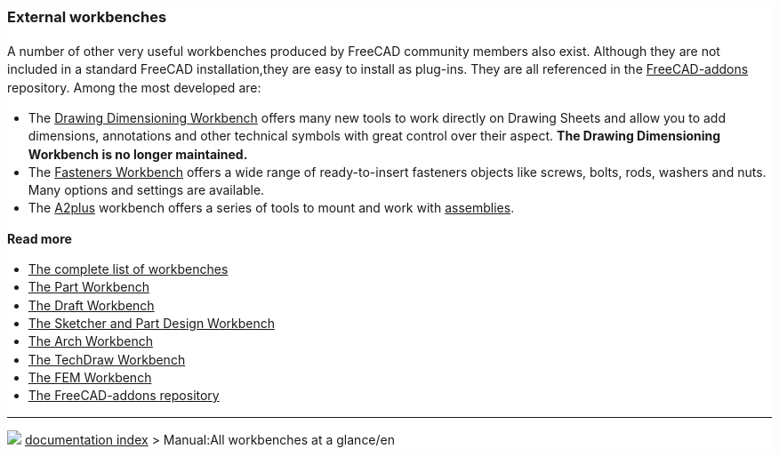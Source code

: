 ### External workbenches 

A number of other very useful workbenches produced by FreeCAD community members also exist. Although they are not included in a standard FreeCAD installation,they are easy to install as plug-ins. They are all referenced in the [FreeCAD-addons](https://github.com/FreeCAD/FreeCAD-addons) repository. Among the most developed are:

-   The [Drawing Dimensioning Workbench](https://github.com/hamish2014/FreeCAD_drawing_dimensioning) offers many new tools to work directly on Drawing Sheets and allow you to add dimensions, annotations and other technical symbols with great control over their aspect. **The Drawing Dimensioning Workbench is no longer maintained.**
-   The [Fasteners Workbench](https://github.com/shaise/FreeCAD_FastenersWB) offers a wide range of ready-to-insert fasteners objects like screws, bolts, rods, washers and nuts. Many options and settings are available.
-   The [A2plus](https://github.com/kbwbe/A2plus) workbench offers a series of tools to mount and work with [assemblies](https://en.wikipedia.org/wiki/Assembly_modelling).

**Read more**

-   [The complete list of workbenches](Workbenches.md)
-   [The Part Workbench](Part_Workbench.md)
-   [The Draft Workbench](Draft_Workbench.md)
-   [The Sketcher and Part Design Workbench](PartDesign_Workbench.md)
-   [The Arch Workbench](Arch_Workbench.md)
-   [The TechDraw Workbench](TechDraw_Workbench.md)
-   [The FEM Workbench](FEM_Workbench.md)
-   [The FreeCAD-addons repository](https://github.com/FreeCAD/FreeCAD-addons)



---
![](images/Right_arrow.png) [documentation index](../README.md) > Manual:All workbenches at a glance/en
